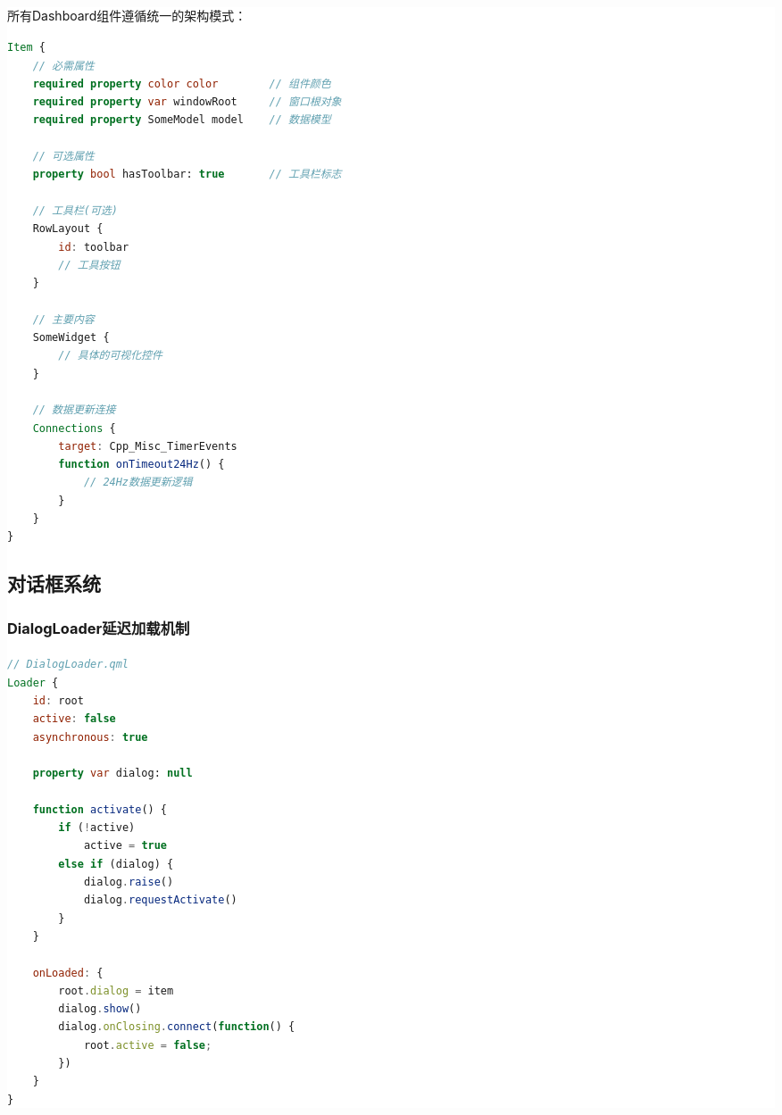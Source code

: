 所有Dashboard组件遵循统一的架构模式：

```qml
Item {
    // 必需属性
    required property color color        // 组件颜色
    required property var windowRoot     // 窗口根对象
    required property SomeModel model    // 数据模型
    
    // 可选属性
    property bool hasToolbar: true       // 工具栏标志
    
    // 工具栏(可选)
    RowLayout {
        id: toolbar
        // 工具按钮
    }
    
    // 主要内容
    SomeWidget {
        // 具体的可视化控件
    }
    
    // 数据更新连接
    Connections {
        target: Cpp_Misc_TimerEvents
        function onTimeout24Hz() {
            // 24Hz数据更新逻辑
        }
    }
}
```

## 对话框系统

### DialogLoader延迟加载机制

```qml
// DialogLoader.qml
Loader {
    id: root
    active: false
    asynchronous: true
    
    property var dialog: null
    
    function activate() {
        if (!active)
            active = true
        else if (dialog) {
            dialog.raise()
            dialog.requestActivate()
        }
    }
    
    onLoaded: {
        root.dialog = item
        dialog.show()
        dialog.onClosing.connect(function() {
            root.active = false;
        })
    }
}
```
